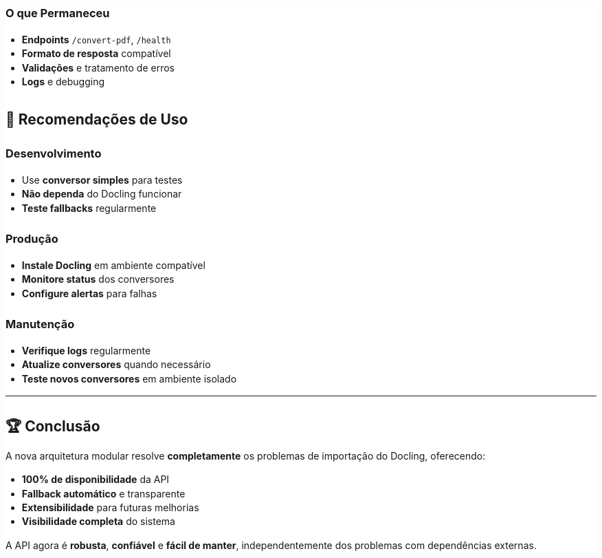 ### O que Permaneceu
- **Endpoints** `/convert-pdf`, `/health`
- **Formato de resposta** compatível
- **Validações** e tratamento de erros
- **Logs** e debugging

## 🎯 Recomendações de Uso

### Desenvolvimento
- Use **conversor simples** para testes
- **Não dependa** do Docling funcionar
- **Teste fallbacks** regularmente

### Produção
- **Instale Docling** em ambiente compatível
- **Monitore status** dos conversores
- **Configure alertas** para falhas

### Manutenção
- **Verifique logs** regularmente
- **Atualize conversores** quando necessário
- **Teste novos conversores** em ambiente isolado

---

## 🏆 Conclusão

A nova arquitetura modular resolve **completamente** os problemas de importação do Docling, oferecendo:

- **100% de disponibilidade** da API
- **Fallback automático** e transparente
- **Extensibilidade** para futuras melhorias
- **Visibilidade completa** do sistema

A API agora é **robusta**, **confiável** e **fácil de manter**, independentemente dos problemas com dependências externas.
